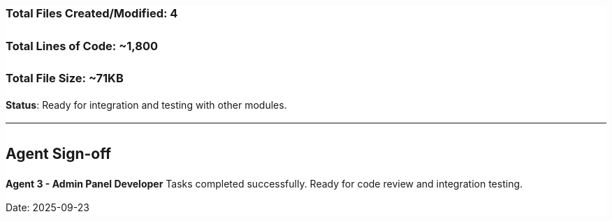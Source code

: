 ### Total Files Created/Modified: 4
### Total Lines of Code: ~1,800
### Total File Size: ~71KB

**Status**: Ready for integration and testing with other modules.

---

## Agent Sign-off

**Agent 3 - Admin Panel Developer**
Tasks completed successfully.
Ready for code review and integration testing.

Date: 2025-09-23